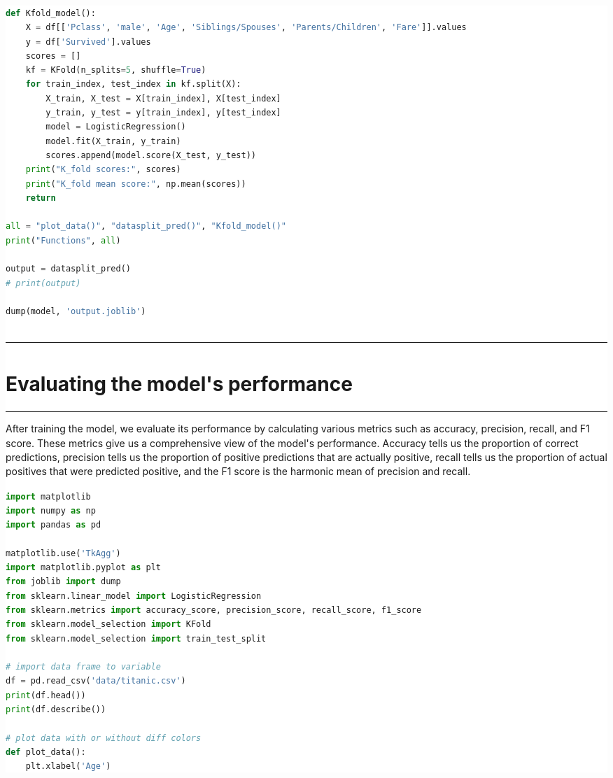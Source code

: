 ```python
def Kfold_model():
    X = df[['Pclass', 'male', 'Age', 'Siblings/Spouses', 'Parents/Children', 'Fare']].values
    y = df['Survived'].values
    scores = []
    kf = KFold(n_splits=5, shuffle=True)
    for train_index, test_index in kf.split(X):
        X_train, X_test = X[train_index], X[test_index]
        y_train, y_test = y[train_index], y[test_index]
        model = LogisticRegression()
        model.fit(X_train, y_train)
        scores.append(model.score(X_test, y_test))
    print("K_fold scores:", scores)
    print("K_fold mean score:", np.mean(scores))
    return

all = "plot_data()", "datasplit_pred()", "Kfold_model()"
print("Functions", all)

output = datasplit_pred()
# print(output)

dump(model, 'output.joblib')



```

---

</SwmSnippet>

# Evaluating the model's performance

<SwmSnippet path="/app/train_titanic_data.py" line="1">

---

After training the model, we evaluate its performance by calculating various metrics such as accuracy, precision, recall, and F1 score. These metrics give us a comprehensive view of the model's performance. Accuracy tells us the proportion of correct predictions, precision tells us the proportion of positive predictions that are actually positive, recall tells us the proportion of actual positives that were predicted positive, and the F1 score is the harmonic mean of precision and recall.

```python
import matplotlib
import numpy as np
import pandas as pd

matplotlib.use('TkAgg')
import matplotlib.pyplot as plt
from joblib import dump
from sklearn.linear_model import LogisticRegression
from sklearn.metrics import accuracy_score, precision_score, recall_score, f1_score
from sklearn.model_selection import KFold
from sklearn.model_selection import train_test_split

# import data frame to variable
df = pd.read_csv('data/titanic.csv')
print(df.head())
print(df.describe())

# plot data with or without diff colors
def plot_data():
    plt.xlabel('Age')
```